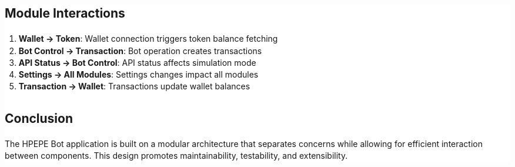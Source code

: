 ## Module Interactions

1. **Wallet → Token**: Wallet connection triggers token balance fetching
2. **Bot Control → Transaction**: Bot operation creates transactions
3. **API Status → Bot Control**: API status affects simulation mode
4. **Settings → All Modules**: Settings changes impact all modules
5. **Transaction → Wallet**: Transactions update wallet balances

## Conclusion

The HPEPE Bot application is built on a modular architecture that separates concerns while allowing for efficient interaction between components. This design promotes maintainability, testability, and extensibility.